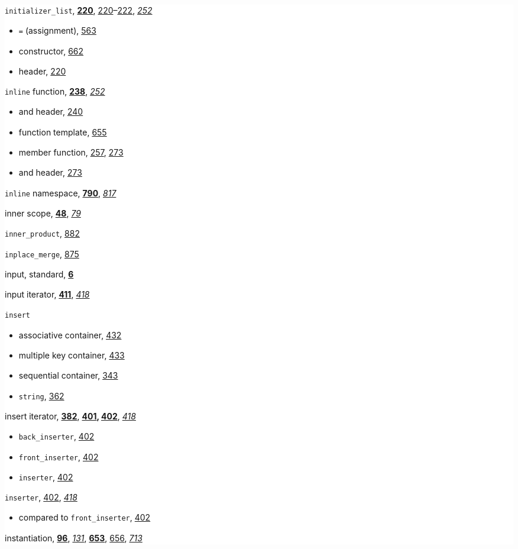 <p><code>initializer_list</code>, <strong><a href="064-6.2._argument_passing.html#filepos1533816">220</a></strong>, <a href="064-6.2._argument_passing.html#filepos1533816">220</a>–<a href="064-6.2._argument_passing.html#filepos1544813">222</a>, <em><a href="071-defined_terms.html#filepos1734198">252</a></em></p>
<ul><li><p><code>=</code> (assignment), <a href="132-14.3._arithmetic_and_relational_operators.html#filepos3609993">563</a></p></li><li><p>constructor, <a href="154-16.1._defining_a_template.html#filepos4212631">662</a></p></li><li><p>header, <a href="064-6.2._argument_passing.html#filepos1533816">220</a></p></li></ul>

<p><code>inline</code> function, <strong><a href="067-6.5._features_for_specialized_uses.html#filepos1642657">238</a></strong>, <em><a href="071-defined_terms.html#filepos1734198">252</a></em></p>
<ul><li><p>and header, <a href="067-6.5._features_for_specialized_uses.html#filepos1656240">240</a></p></li><li><p>function template, <a href="154-16.1._defining_a_template.html#filepos4170906">655</a></p></li><li><p>member function, <a href="073-7.1._defining_abstract_data_types.html#filepos1766208">257</a>, <a href="075-7.3._additional_class_features.html#filepos1861412">273</a></p></li><li><p>and header, <a href="075-7.3._additional_class_features.html#filepos1861412">273</a></p></li></ul>

<p><code>inline</code> namespace, <strong><a href="172-18.2._namespaces.html#filepos4951703">790</a></strong>, <em><a href="175-defined_terms.html#filepos5107081">817</a></em></p>
<p>inner scope, <strong><a href="022-2.2._variables.html#filepos383005">48</a></strong>, <em><a href="028-defined_terms.html#filepos616923">79</a></em></p>
<p><code>inner_product</code>, <a href="189-a.2._a_brief_tour_of_the_algorithms.html#filepos5491189">882</a></p>
<p><code>inplace_merge</code>, <a href="189-a.2._a_brief_tour_of_the_algorithms.html#filepos5445574">875</a></p>
<p>input, standard, <strong><a href="012-1.2._a_first_look_at_inputoutput.html#filepos137881">6</a></strong></p>
<p>input iterator, <strong><a href="102-10.5._structure_of_generic_algorithms.html#filepos2674588">411</a></strong>, <em><a href="105-defined_terms.html#filepos2712584">418</a></em></p>
<p><code>insert</code></p>
<ul><li><p>associative container, <a href="109-11.3._operations_on_associative_containers.html#filepos2800508">432</a></p></li><li><p>multiple key container, <a href="109-11.3._operations_on_associative_containers.html#filepos2806248">433</a></p></li><li><p>sequential container, <a href="091-9.3._sequential_container_operations.html#filepos2272668">343</a></p></li><li><p><code>string</code>, <a href="093-9.5._additional_string_operations.html#filepos2385392">362</a></p></li></ul>

<p>insert iterator, <strong><a href="099-10.2._a_first_look_at_the_algorithms.html#filepos2493305">382</a></strong>, <strong><a href="100-10.3._customizing_operations.html#filepos2614920">401</a>, <a href="101-10.4._revisiting_iterators.html#filepos2620513">402</a></strong>, <em><a href="105-defined_terms.html#filepos2712584">418</a></em></p>
<ul><li><p><code>back_inserter</code>, <a href="101-10.4._revisiting_iterators.html#filepos2620513">402</a></p></li><li><p><code>front_inserter</code>, <a href="101-10.4._revisiting_iterators.html#filepos2620513">402</a></p></li><li><p><code>inserter</code>, <a href="101-10.4._revisiting_iterators.html#filepos2620513">402</a></p></li></ul>

<p><code>inserter</code>, <a href="101-10.4._revisiting_iterators.html#filepos2620513">402</a>, <em><a href="105-defined_terms.html#filepos2712584">418</a></em></p>
<ul><li><p>compared to <code>front_inserter</code>, <a href="101-10.4._revisiting_iterators.html#filepos2620513">402</a></p></li></ul>
<p><a id="filepos5942899"></a>instantiation, <strong><a href="031-3.2._library_string_type.html#filepos733750">96</a></strong>, <em><a href="036-chapter_summary.html#filepos976451">131</a></em>, <strong><a href="154-16.1._defining_a_template.html#filepos4157570">653</a></strong>, <a href="154-16.1._defining_a_template.html#filepos4176665">656</a>, <em><a href="159-chapter_summary.html#filepos4547116">713</a></em></p>